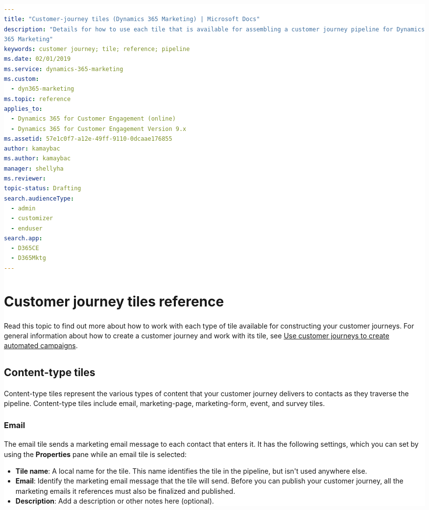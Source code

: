 ```yaml
---
title: "Customer-journey tiles (Dynamics 365 Marketing) | Microsoft Docs"
description: "Details for how to use each tile that is available for assembling a customer journey pipeline for Dynamics 365 Marketing"
keywords: customer journey; tile; reference; pipeline
ms.date: 02/01/2019
ms.service: dynamics-365-marketing
ms.custom: 
  - dyn365-marketing
ms.topic: reference
applies_to: 
  - Dynamics 365 for Customer Engagement (online)
  - Dynamics 365 for Customer Engagement Version 9.x
ms.assetid: 57e1c0f7-a12e-49ff-9110-0dcaae176855
author: kamaybac
ms.author: kamaybac
manager: shellyha
ms.reviewer:
topic-status: Drafting
search.audienceType: 
  - admin
  - customizer
  - enduser
search.app: 
  - D365CE
  - D365Mktg
---
```


# Customer journey tiles reference

Read this topic to find out more about how to work with each type of tile available for constructing your customer journeys. For general information about how to create a customer journey and work with its tile, see [Use customer journeys to create automated campaigns](customer-journeys-create-automated-campaigns.md).

## Content-type tiles

Content-type tiles represent the various types of content that your customer journey delivers to contacts as they traverse the pipeline. Content-type tiles include email, marketing-page, marketing-form, event, and survey tiles.

### Email

The email tile sends a marketing email message to each contact that enters it. It has the following settings, which you can set by using the **Properties** pane while an email tile is selected:

- **Tile name**: A local name for the tile. This name identifies the tile in the pipeline, but isn't used anywhere else.
- **Email**: Identify the marketing email message that the tile will send. Before you can publish your customer journey, all the marketing emails it references must also be finalized and published.
- **Description**: Add a description or other notes here (optional).
